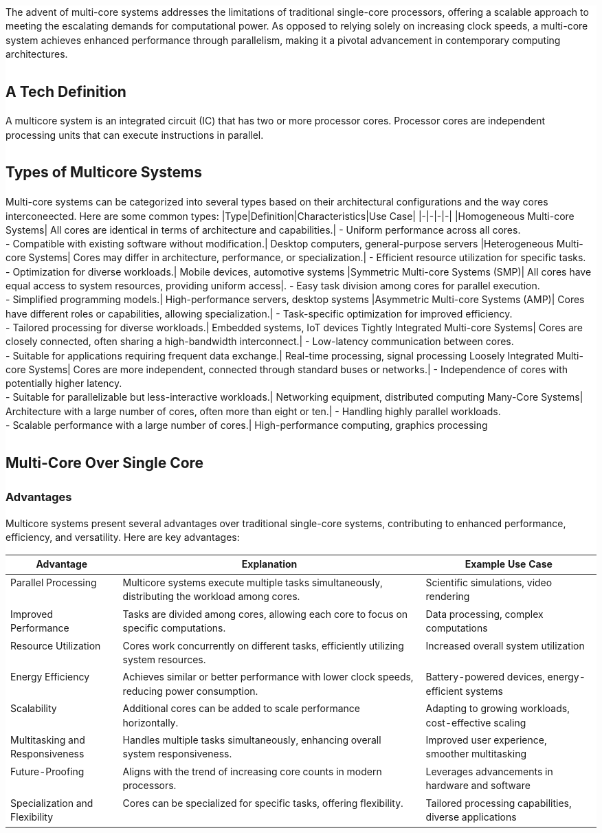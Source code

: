 The advent of multi-core systems addresses the limitations of traditional single-core processors, offering a scalable approach to meeting the escalating demands for computational power. As opposed to relying solely on increasing clock speeds, a multi-core system achieves enhanced performance through parallelism, making it a pivotal advancement in contemporary computing architectures.

## A Tech Definition
A multicore system is an integrated circuit (IC) that has two or more processor cores. Processor cores are independent processing units that can execute instructions in parallel.

## Types of Multicore Systems
Multi-core systems can be categorized into several types based on their architectural configurations and the way cores interconeected. Here are some common types:
|Type|Definition|Characteristics|Use Case|
|-|-|-|-|
|Homogeneous Multi-core Systems|	All cores are identical in terms of architecture and capabilities.|	- Uniform performance across all cores.<br>- Compatible with existing software without modification.|	Desktop computers, general-purpose servers
|Heterogeneous Multi-core Systems|	Cores may differ in architecture, performance, or specialization.|	- Efficient resource utilization for specific tasks.<br>- Optimization for diverse workloads.|	Mobile devices, automotive systems
|Symmetric Multi-core Systems (SMP)|	All cores have equal access to system resources, providing uniform access|.	- Easy task division among cores for parallel execution.<br>- Simplified programming models.|	High-performance servers, desktop systems
|Asymmetric Multi-core Systems (AMP)|	Cores have different roles or capabilities, allowing specialization.|	- Task-specific optimization for improved efficiency.<br>- Tailored processing for diverse workloads.|	Embedded systems, IoT devices
Tightly Integrated Multi-core Systems|	Cores are closely connected, often sharing a high-bandwidth interconnect.|	- Low-latency communication between cores.<br>- Suitable for applications requiring frequent data exchange.|	Real-time processing, signal processing
Loosely Integrated Multi-core Systems|	Cores are more independent, connected through standard buses or networks.|	- Independence of cores with potentially higher latency.<br>- Suitable for parallelizable but less-interactive workloads.|	Networking equipment, distributed computing
Many-Core Systems|	Architecture with a large number of cores, often more than eight or ten.|	- Handling highly parallel workloads.<br>- Scalable performance with a large number of cores.|	High-performance computing, graphics processing

## Multi-Core Over Single Core
### Advantages
Multicore systems present several advantages over traditional single-core systems, contributing to enhanced performance, efficiency, and versatility. Here are key advantages:

|Advantage|	Explanation|	Example Use Case|
|-|-|-|
Parallel Processing|	Multicore systems execute multiple tasks simultaneously, distributing the workload among cores.|	Scientific simulations, video rendering
Improved Performance|	Tasks are divided among cores, allowing each core to focus on specific computations.|	Data processing, complex computations
Resource Utilization|	Cores work concurrently on different tasks, efficiently utilizing system resources.|	Increased overall system utilization
Energy Efficiency|	Achieves similar or better performance with lower clock speeds, reducing power consumption.|	Battery-powered devices, energy-efficient systems
Scalability|	Additional cores can be added to scale performance horizontally.	|Adapting to growing workloads, cost-effective scaling
Multitasking and Responsiveness|	Handles multiple tasks simultaneously, enhancing overall system responsiveness.|	Improved user experience, smoother multitasking
Future-Proofing|	Aligns with the trend of increasing core counts in modern processors.	|Leverages advancements in hardware and software
Specialization and Flexibility|	Cores can be specialized for specific tasks, offering flexibility.|	Tailored processing capabilities, diverse applications

